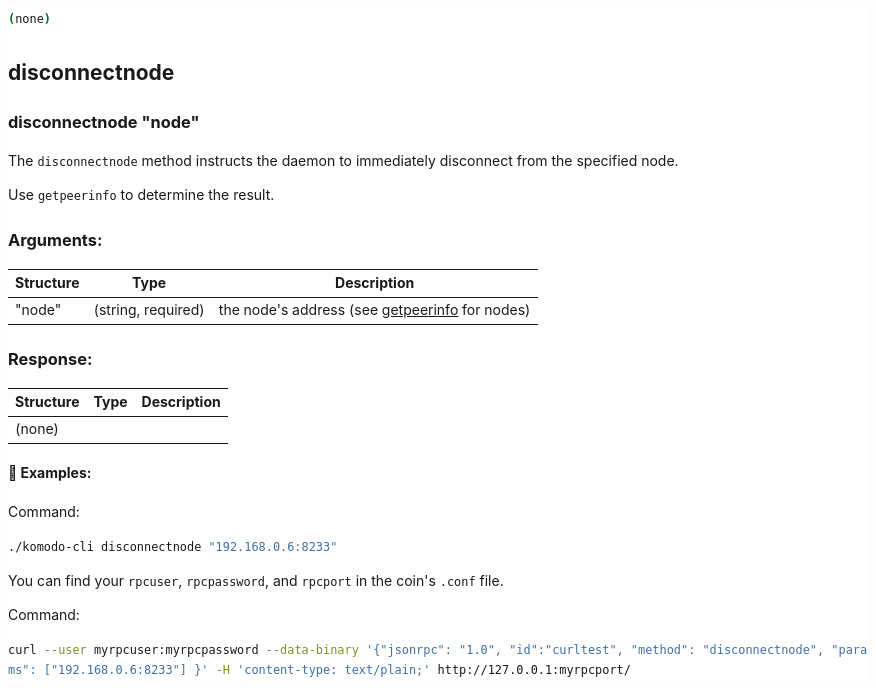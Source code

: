 ```bash
(none)
```

</collapse-text>


## disconnectnode

### disconnectnode "node"

The `disconnectnode` method instructs the daemon to immediately disconnect from the specified node.

Use `getpeerinfo` to determine the result.

### Arguments:

| Structure | Type               | Description                                                                              |
| --------- | ------------------ | ---------------------------------------------------------------------------------------- |
| "node"    | (string, required) | the node's address (see [getpeerinfo](../komodo-api/network.html#getpeerinfo) for nodes) |

### Response:

| Structure | Type | Description |
| --------- | ---- | ----------- |
| (none)    |      |

#### :pushpin: Examples:

Command:

```bash
./komodo-cli disconnectnode "192.168.0.6:8233"
```


<collapse-text hidden title="Response">


```bash
(none)
```

</collapse-text>


You can find your `rpcuser`, `rpcpassword`, and `rpcport` in the coin's `.conf` file.

Command:

```bash
curl --user myrpcuser:myrpcpassword --data-binary '{"jsonrpc": "1.0", "id":"curltest", "method": "disconnectnode", "params": ["192.168.0.6:8233"] }' -H 'content-type: text/plain;' http://127.0.0.1:myrpcport/
```


<collapse-text hidden title="Response">
